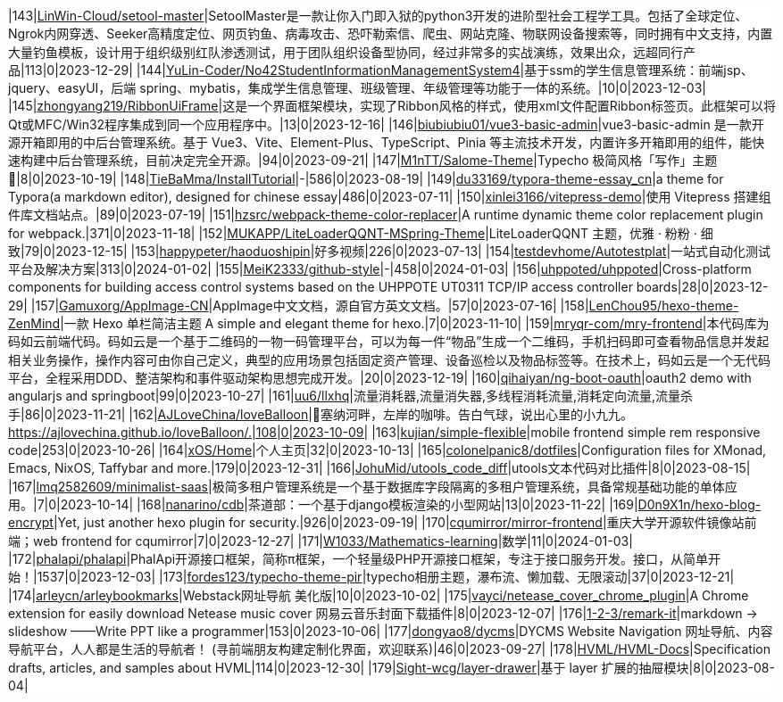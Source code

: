 |143|[LinWin-Cloud/setool-master](https://github.com/LinWin-Cloud/setool-master)|SetoolMaster是一款让你入门即入狱的python3开发的进阶型社会工程学工具。包括了全球定位、Ngrok内网穿透、Seeker高精度定位、网页钓鱼、病毒攻击、恐吓勒索信、爬虫、网站克隆、物联网设备搜索等，同时拥有中文支持，内置大量钓鱼模板，设计用于组织级别红队渗透测试，用于团队组织设备型协同，经过非常多的实战演练，效果出众，远超同行产品|113|0|2023-12-29|
|144|[YuLin-Coder/No42StudentInformationManagementSystem4](https://github.com/YuLin-Coder/No42StudentInformationManagementSystem4)|基于ssm的学生信息管理系统：前端jsp、jquery、easyUI，后端 spring、mybatis，集成学生信息管理、班级管理、年级管理等功能于一体的系统。|10|0|2023-12-03|
|145|[zhongyang219/RibbonUiFrame](https://github.com/zhongyang219/RibbonUiFrame)|这是一个界面框架模块，实现了Ribbon风格的样式，使用xml文件配置Ribbon标签页。此框架可以将Qt或MFC/Win32程序集成到同一个应用程序中。|13|0|2023-12-16|
|146|[biubiubiu01/vue3-basic-admin](https://github.com/biubiubiu01/vue3-basic-admin)|vue3-basic-admin 是一款开源开箱即用的中后台管理系统。基于 Vue3、Vite、Element-Plus、TypeScript、Pinia 等主流技术开发，内置许多开箱即用的组件，能快速构建中后台管理系统，目前决定完全开源。|94|0|2023-09-21|
|147|[M1nTT/Salome-Theme](https://github.com/M1nTT/Salome-Theme)|Typecho 极简风格「写作」主题 🥝|8|0|2023-10-19|
|148|[TieBaMma/InstallTutorial](https://github.com/TieBaMma/InstallTutorial)|-|586|0|2023-08-19|
|149|[du33169/typora-theme-essay_cn](https://github.com/du33169/typora-theme-essay_cn)|a theme for Typora(a markdown editor), designed for chinese essay|486|0|2023-07-11|
|150|[xinlei3166/vitepress-demo](https://github.com/xinlei3166/vitepress-demo)|使用 Vitepress 搭建组件库文档站点。|89|0|2023-07-19|
|151|[hzsrc/webpack-theme-color-replacer](https://github.com/hzsrc/webpack-theme-color-replacer)|A runtime dynamic theme color replacement plugin for webpack.|371|0|2023-11-18|
|152|[MUKAPP/LiteLoaderQQNT-MSpring-Theme](https://github.com/MUKAPP/LiteLoaderQQNT-MSpring-Theme)|LiteLoaderQQNT 主题，优雅 · 粉粉 · 细致|79|0|2023-12-15|
|153|[happypeter/haoduoshipin](https://github.com/happypeter/haoduoshipin)|好多视频|226|0|2023-07-13|
|154|[testdevhome/Autotestplat](https://github.com/testdevhome/Autotestplat)|一站式自动化测试平台及解决方案|313|0|2024-01-02|
|155|[MeiK2333/github-style](https://github.com/MeiK2333/github-style)|-|458|0|2024-01-03|
|156|[uhppoted/uhppoted](https://github.com/uhppoted/uhppoted)|Cross-platform components for building access control systems based on the UHPPOTE UT0311 TCP/IP access controller boards|28|0|2023-12-29|
|157|[Gamuxorg/AppImage-CN](https://github.com/Gamuxorg/AppImage-CN)|AppImage中文文档，源自官方英文文档。|57|0|2023-07-16|
|158|[LenChou95/hexo-theme-ZenMind](https://github.com/LenChou95/hexo-theme-ZenMind)|一款 Hexo 单栏简洁主题 A simple and elegant theme for hexo.|7|0|2023-11-10|
|159|[mryqr-com/mry-frontend](https://github.com/mryqr-com/mry-frontend)|本代码库为码如云前端代码。码如云是一个基于二维码的一物一码管理平台，可以为每一件“物品”生成一个二维码，手机扫码即可查看物品信息并发起相关业务操作，操作内容可由你自己定义，典型的应用场景包括固定资产管理、设备巡检以及物品标签等。在技术上，码如云是一个无代码平台，全程采用DDD、整洁架构和事件驱动架构思想完成开发。|20|0|2023-12-19|
|160|[qihaiyan/ng-boot-oauth](https://github.com/qihaiyan/ng-boot-oauth)|oauth2 demo with angularjs and springboot|99|0|2023-10-27|
|161|[uu6/llxhq](https://github.com/uu6/llxhq)|流量消耗器,流量消失器,多线程消耗流量,消耗定向流量,流量杀手|86|0|2023-11-21|
|162|[AJLoveChina/loveBalloon](https://github.com/AJLoveChina/loveBalloon)|:balloon:塞纳河畔，左岸的咖啡。告白气球，说出心里的小九九。https://ajlovechina.github.io/loveBalloon/.|108|0|2023-10-09|
|163|[kujian/simple-flexible](https://github.com/kujian/simple-flexible)|mobile frontend simple rem responsive code|253|0|2023-10-26|
|164|[xOS/Home](https://github.com/xOS/Home)|个人主页|32|0|2023-10-13|
|165|[colonelpanic8/dotfiles](https://github.com/colonelpanic8/dotfiles)|Configuration files for XMonad, Emacs, NixOS, Taffybar and more.|179|0|2023-12-31|
|166|[JohuMid/utools_code_diff](https://github.com/JohuMid/utools_code_diff)|utools文本代码对比插件|8|0|2023-08-15|
|167|[lmq2582609/minimalist-saas](https://github.com/lmq2582609/minimalist-saas)|极简多租户管理系统是一个基于数据库字段隔离的多租户管理系统，具备常规基础功能的单体应用。|7|0|2023-10-14|
|168|[nanarino/cdb](https://github.com/nanarino/cdb)|茶道部：一个基于django模板渲染的小型网站|13|0|2023-11-22|
|169|[D0n9X1n/hexo-blog-encrypt](https://github.com/D0n9X1n/hexo-blog-encrypt)|Yet, just another hexo plugin for security.|926|0|2023-09-19|
|170|[cqumirror/mirror-frontend](https://github.com/cqumirror/mirror-frontend)|重庆大学开源软件镜像站前端；web frontend for cqumirror|7|0|2023-12-27|
|171|[W1033/Mathematics-learning](https://github.com/W1033/Mathematics-learning)|数学|11|0|2024-01-03|
|172|[phalapi/phalapi](https://github.com/phalapi/phalapi)|PhalApi开源接口框架，简称π框架，一个轻量级PHP开源接口框架，专注于接口服务开发。接口，从简单开始！|1537|0|2023-12-03|
|173|[fordes123/typecho-theme-pir](https://github.com/fordes123/typecho-theme-pir)|typecho相册主题，瀑布流、懒加载、无限滚动|37|0|2023-12-21|
|174|[arleycn/arleybookmarks](https://github.com/arleycn/arleybookmarks)|Webstack网址导航 美化版|10|0|2023-10-02|
|175|[vayci/netease_cover_chrome_plugin](https://github.com/vayci/netease_cover_chrome_plugin)|A Chrome extension for easily download Netease music cover 网易云音乐封面下载插件|8|0|2023-12-07|
|176|[1-2-3/remark-it](https://github.com/1-2-3/remark-it)|markdown -> slideshow ——Write PPT like a programmer|153|0|2023-10-06|
|177|[dongyao8/dycms](https://github.com/dongyao8/dycms)|DYCMS Website Navigation 网址导航、内容导航平台，人人都是生活的导航者！ (寻前端朋友构建定制化界面，欢迎联系)|46|0|2023-09-27|
|178|[HVML/HVML-Docs](https://github.com/HVML/HVML-Docs)|Specification drafts, articles, and samples about HVML|114|0|2023-12-30|
|179|[Sight-wcg/layer-drawer](https://github.com/Sight-wcg/layer-drawer)|基于 layer 扩展的抽屉模块|8|0|2023-08-04|